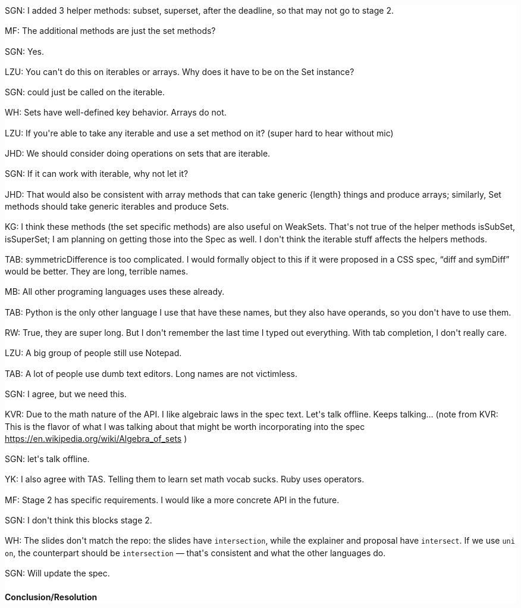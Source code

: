 SGN: I added 3 helper methods: subset, superset, after the deadline, so that may not go to stage 2.

MF: The additional methods are just the set methods?

SGN: Yes.

LZU: You can't do this on iterables or arrays. Why does it have to be on the Set instance?

SGN: could just be called on the iterable.

WH: Sets have well-defined key behavior. Arrays do not.

LZU: If you're able to take any iterable and use a set method on it? (super hard to hear without mic)

JHD: We should consider doing operations on sets that are iterable. 

SGN: If it can work with iterable, why not let it?

JHD: That would also be consistent with array methods that can take generic {length} things and produce arrays; similarly, Set methods should take generic iterables and produce Sets.

KG: I think these methods (the set specific methods) are also useful on WeakSets. That's not true of the helper methods isSubSet, isSuperSet; I am planning on getting those into the Spec as well.
I don't think the iterable stuff affects the helpers methods.

TAB: symmetricDifference is too complicated. I would formally object to this if it were proposed in a CSS spec, “diff and symDiff” would be better. They are long, terrible names. 

MB: All other programing languages uses these already.

TAB: Python is the only other language I use that have these names, but they also have operands, so you don't have to use them.

RW: True, they are super long. But I don't remember the last time I typed out everything. With tab completion, I don't really care.

LZU: A big group of people still use Notepad.

TAB: A lot of people use dumb text editors. Long names are not victimless.

SGN: I agree, but we need this.

KVR: Due to the math nature of the API. I like algebraic laws in the spec text. Let's talk offline. Keeps talking… (note from KVR: This is the flavor of what I was talking about that might be worth incorporating into the spec https://en.wikipedia.org/wiki/Algebra_of_sets )

SGN: let's talk offline.

YK: I also agree with TAS. Telling them to learn set math vocab sucks. Ruby uses operators. 

MF: Stage 2 has specific requirements. I would like a more concrete API in the future.

SGN: I don't think this blocks stage 2.

WH: The slides don't match the repo: the slides have `intersection`, while the explainer and proposal have `intersect`. If we use `union`, the counterpart should be `intersection` — that's consistent and what the other languages do.

SGN: Will update the spec.

#### Conclusion/Resolution
